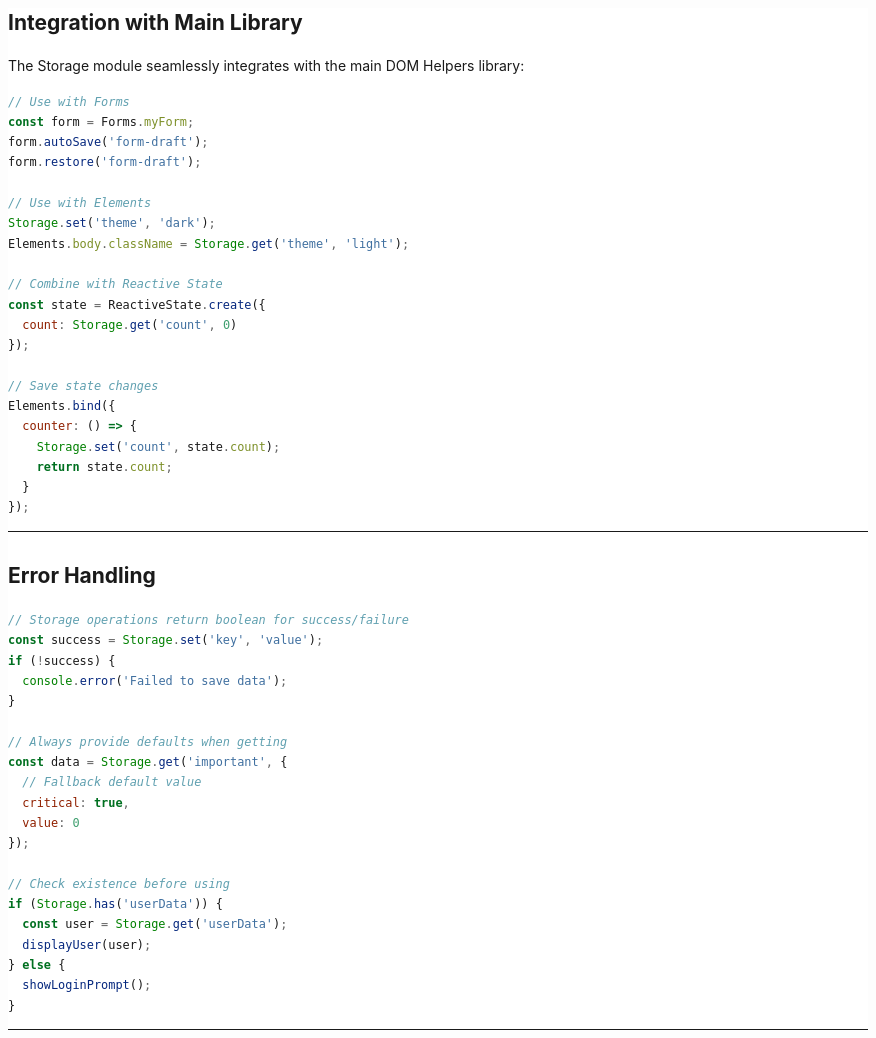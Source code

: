 
## Integration with Main Library

The Storage module seamlessly integrates with the main DOM Helpers library:

```javascript
// Use with Forms
const form = Forms.myForm;
form.autoSave('form-draft');
form.restore('form-draft');

// Use with Elements
Storage.set('theme', 'dark');
Elements.body.className = Storage.get('theme', 'light');

// Combine with Reactive State
const state = ReactiveState.create({
  count: Storage.get('count', 0)
});

// Save state changes
Elements.bind({
  counter: () => {
    Storage.set('count', state.count);
    return state.count;
  }
});
```

---

## Error Handling

```javascript
// Storage operations return boolean for success/failure
const success = Storage.set('key', 'value');
if (!success) {
  console.error('Failed to save data');
}

// Always provide defaults when getting
const data = Storage.get('important', {
  // Fallback default value
  critical: true,
  value: 0
});

// Check existence before using
if (Storage.has('userData')) {
  const user = Storage.get('userData');
  displayUser(user);
} else {
  showLoginPrompt();
}
```

---